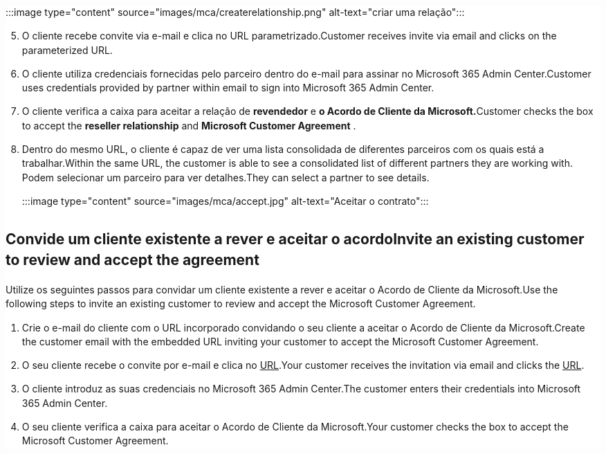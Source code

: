    :::image type="content" source="images/mca/createrelationship.png" alt-text="criar uma relação":::

5. <span data-ttu-id="bddf6-194">O cliente recebe convite via e-mail e clica no URL parametrizado.</span><span class="sxs-lookup"><span data-stu-id="bddf6-194">Customer receives invite via email and clicks on the parameterized URL.</span></span> 

6. <span data-ttu-id="bddf6-195">O cliente utiliza credenciais fornecidas pelo parceiro dentro do e-mail para assinar no Microsoft 365 Admin Center.</span><span class="sxs-lookup"><span data-stu-id="bddf6-195">Customer uses credentials provided by partner within email to sign into Microsoft 365 Admin Center.</span></span>

7. <span data-ttu-id="bddf6-196">O cliente verifica a caixa para aceitar a relação de **revendedor** e **o Acordo de Cliente da Microsoft.**</span><span class="sxs-lookup"><span data-stu-id="bddf6-196">Customer checks the box to accept the **reseller relationship** and **Microsoft Customer Agreement** .</span></span> 

8. <span data-ttu-id="bddf6-197">Dentro do mesmo URL, o cliente é capaz de ver uma lista consolidada de diferentes parceiros com os quais está a trabalhar.</span><span class="sxs-lookup"><span data-stu-id="bddf6-197">Within the same URL, the customer is able to see a consolidated list of different partners they are working with.</span></span> <span data-ttu-id="bddf6-198">Podem selecionar um parceiro para ver detalhes.</span><span class="sxs-lookup"><span data-stu-id="bddf6-198">They can select a partner to see details.</span></span>

   :::image type="content" source="images/mca/accept.jpg" alt-text="Aceitar o contrato":::


## <a name="invite-an-existing-customer-to-review-and-accept-the-agreement"></a><span data-ttu-id="bddf6-200">Convide um cliente existente a rever e aceitar o acordo</span><span class="sxs-lookup"><span data-stu-id="bddf6-200">Invite an existing customer to review and accept the agreement</span></span>

<span data-ttu-id="bddf6-201">Utilize os seguintes passos para convidar um cliente existente a rever e aceitar o Acordo de Cliente da Microsoft.</span><span class="sxs-lookup"><span data-stu-id="bddf6-201">Use the following steps to invite an existing customer to review and accept the Microsoft Customer Agreement.</span></span> 

1. <span data-ttu-id="bddf6-202">Crie o e-mail do cliente com o URL incorporado convidando o seu cliente a aceitar o Acordo de Cliente da Microsoft.</span><span class="sxs-lookup"><span data-stu-id="bddf6-202">Create the customer email with the embedded URL inviting your customer to accept the Microsoft Customer Agreement.</span></span>

2. <span data-ttu-id="bddf6-203">O seu cliente recebe o convite por e-mail e clica no [URL](https://admin.microsoft.com/AdminPortal/Home?ref=/BillingAccounts/agreement).</span><span class="sxs-lookup"><span data-stu-id="bddf6-203">Your customer receives the invitation via email and clicks the [URL](https://admin.microsoft.com/AdminPortal/Home?ref=/BillingAccounts/agreement).</span></span> 

3. <span data-ttu-id="bddf6-204">O cliente introduz as suas credenciais no Microsoft 365 Admin Center.</span><span class="sxs-lookup"><span data-stu-id="bddf6-204">The customer enters their credentials into Microsoft 365 Admin Center.</span></span>

4. <span data-ttu-id="bddf6-205">O seu cliente verifica a caixa para aceitar o Acordo de Cliente da Microsoft.</span><span class="sxs-lookup"><span data-stu-id="bddf6-205">Your customer checks the box to accept the Microsoft Customer Agreement.</span></span> 
